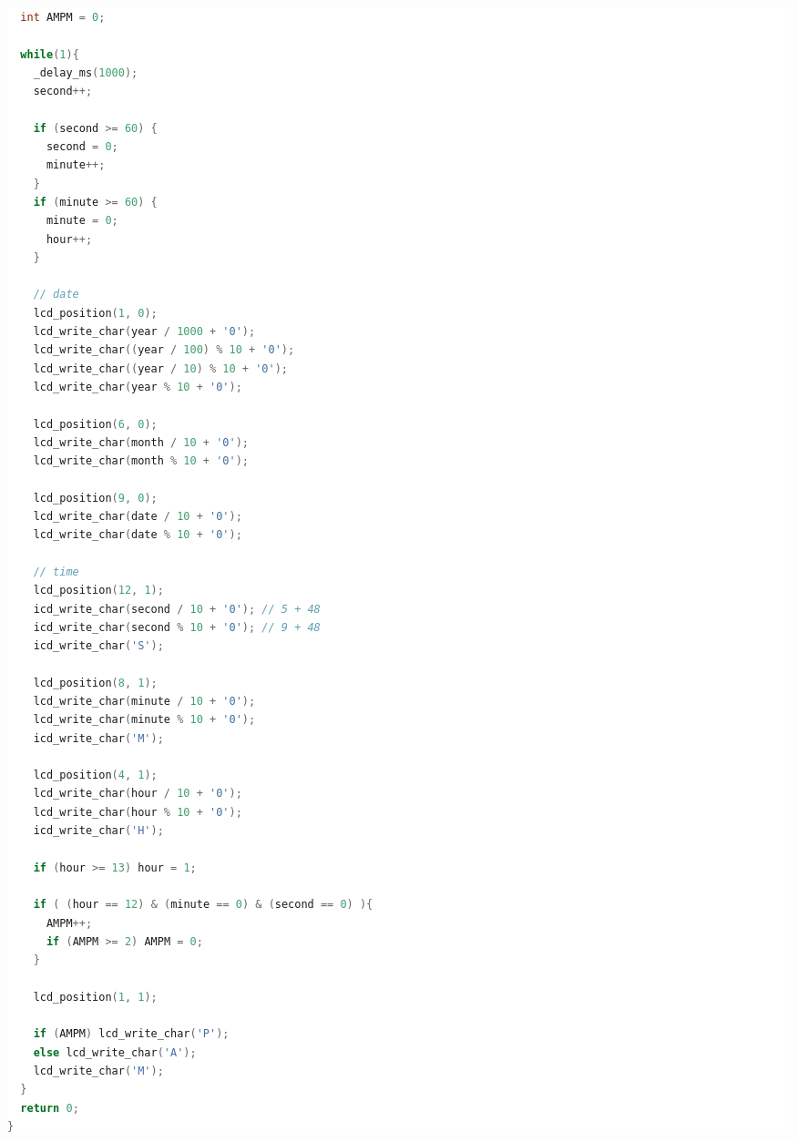 ```c title="2024 12 07 PM 01H 00M 00S"
  int AMPM = 0;

  while(1){
    _delay_ms(1000);
    second++;

    if (second >= 60) {
      second = 0;
      minute++;
    }
    if (minute >= 60) {
      minute = 0;
      hour++;
    }

    // date
    lcd_position(1, 0);
    lcd_write_char(year / 1000 + '0');
    lcd_write_char((year / 100) % 10 + '0');
    lcd_write_char((year / 10) % 10 + '0');
    lcd_write_char(year % 10 + '0');

    lcd_position(6, 0);
    lcd_write_char(month / 10 + '0');
    lcd_write_char(month % 10 + '0');

    lcd_position(9, 0);
    lcd_write_char(date / 10 + '0');
    lcd_write_char(date % 10 + '0');

    // time
    lcd_position(12, 1);
    icd_write_char(second / 10 + '0'); // 5 + 48
    icd_write_char(second % 10 + '0'); // 9 + 48
    icd_write_char('S');

    lcd_position(8, 1);
    lcd_write_char(minute / 10 + '0');
    lcd_write_char(minute % 10 + '0');
    icd_write_char('M');

    lcd_position(4, 1);
    lcd_write_char(hour / 10 + '0');
    lcd_write_char(hour % 10 + '0');
    icd_write_char('H');

    if (hour >= 13) hour = 1;

    if ( (hour == 12) & (minute == 0) & (second == 0) ){
      AMPM++;
      if (AMPM >= 2) AMPM = 0;
    }

    lcd_position(1, 1);

    if (AMPM) lcd_write_char('P');
    else lcd_write_char('A');
    lcd_write_char('M');
  }
  return 0;
}
```
